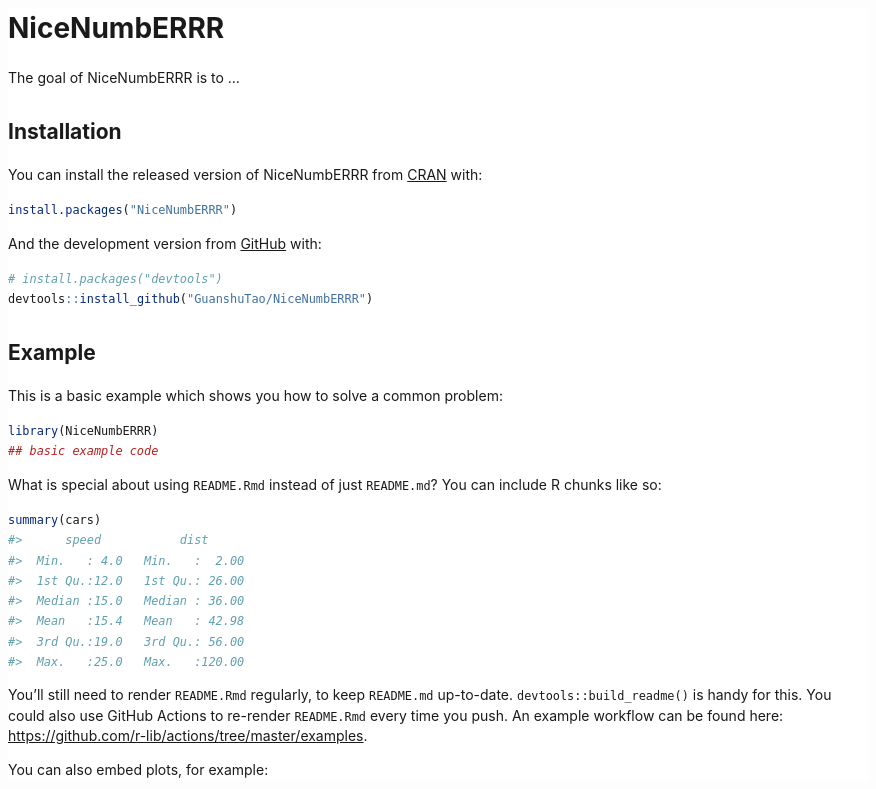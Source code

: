 


# NiceNumbERRR




The goal of NiceNumbERRR is to …

## Installation

You can install the released version of NiceNumbERRR from
[CRAN](https://CRAN.R-project.org) with:

``` r
install.packages("NiceNumbERRR")
```

And the development version from [GitHub](https://github.com/) with:

``` r
# install.packages("devtools")
devtools::install_github("GuanshuTao/NiceNumbERRR")
```

## Example

This is a basic example which shows you how to solve a common problem:

``` r
library(NiceNumbERRR)
## basic example code
```

What is special about using `README.Rmd` instead of just `README.md`?
You can include R chunks like so:

``` r
summary(cars)
#>      speed           dist       
#>  Min.   : 4.0   Min.   :  2.00  
#>  1st Qu.:12.0   1st Qu.: 26.00  
#>  Median :15.0   Median : 36.00  
#>  Mean   :15.4   Mean   : 42.98  
#>  3rd Qu.:19.0   3rd Qu.: 56.00  
#>  Max.   :25.0   Max.   :120.00
```

You’ll still need to render `README.Rmd` regularly, to keep `README.md`
up-to-date. `devtools::build_readme()` is handy for this. You could also
use GitHub Actions to re-render `README.Rmd` every time you push. An
example workflow can be found here:
<https://github.com/r-lib/actions/tree/master/examples>.

You can also embed plots, for example:
